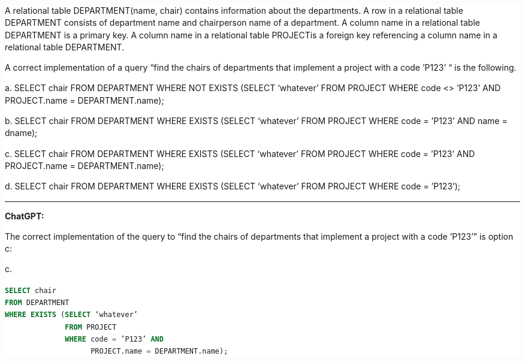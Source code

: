 A relational table DEPARTMENT(name, chair) contains information about the departments. A row in a relational table DEPARTMENT consists of department name and chairperson name of a department. A column name in a relational table DEPARTMENT is a primary key. A column name in a relational table PROJECTis a foreign key referencing a column name in a relational table DEPARTMENT.

A correct implementation of a query “find the chairs of departments that implement a project with a code ’P123’ “ is the following.

a.
SELECT chair
FROM DEPARTMENT
WHERE NOT EXISTS (SELECT ‘whatever’
                  FROM PROJECT
                  WHERE code &lt;&gt; ’P123’ AND
                        PROJECT.name = DEPARTMENT.name);

b.
SELECT chair
FROM DEPARTMENT
WHERE EXISTS (SELECT ‘whatever’
              FROM PROJECT
              WHERE code = ’P123’ AND
                    name = dname);


c.
SELECT chair
FROM DEPARTMENT
WHERE EXISTS (SELECT ‘whatever’
              FROM PROJECT
              WHERE code = ’P123’ AND
                    PROJECT.name = DEPARTMENT.name);


d.
SELECT chair
FROM DEPARTMENT
WHERE EXISTS (SELECT ‘whatever’
              FROM PROJECT
              WHERE code = ’P123’);



* * *

**ChatGPT:**

The correct implementation of the query to “find the chairs of departments that implement a project with a code ’P123’” is option c:

c.

```sql
SELECT chair
FROM DEPARTMENT
WHERE EXISTS (SELECT ‘whatever’
              FROM PROJECT
              WHERE code = ’P123’ AND
                    PROJECT.name = DEPARTMENT.name);
```
